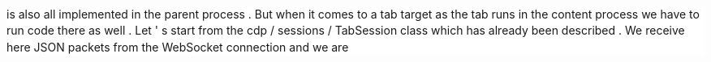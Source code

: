 is
also
all
implemented
in
the
parent
process
.
But
when
it
comes
to
a
tab
target
as
the
tab
runs
in
the
content
process
we
have
to
run
code
there
as
well
.
Let
'
s
start
from
the
cdp
/
sessions
/
TabSession
class
which
has
already
been
described
.
We
receive
here
JSON
packets
from
the
WebSocket
connection
and
we
are